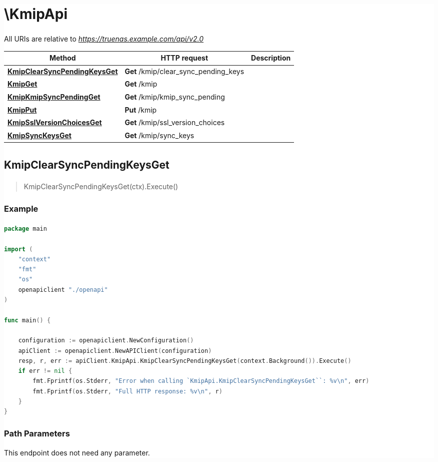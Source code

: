 # \KmipApi

All URIs are relative to *https://truenas.example.com/api/v2.0*

Method | HTTP request | Description
------------- | ------------- | -------------
[**KmipClearSyncPendingKeysGet**](KmipApi.md#KmipClearSyncPendingKeysGet) | **Get** /kmip/clear_sync_pending_keys | 
[**KmipGet**](KmipApi.md#KmipGet) | **Get** /kmip | 
[**KmipKmipSyncPendingGet**](KmipApi.md#KmipKmipSyncPendingGet) | **Get** /kmip/kmip_sync_pending | 
[**KmipPut**](KmipApi.md#KmipPut) | **Put** /kmip | 
[**KmipSslVersionChoicesGet**](KmipApi.md#KmipSslVersionChoicesGet) | **Get** /kmip/ssl_version_choices | 
[**KmipSyncKeysGet**](KmipApi.md#KmipSyncKeysGet) | **Get** /kmip/sync_keys | 



## KmipClearSyncPendingKeysGet

> KmipClearSyncPendingKeysGet(ctx).Execute()





### Example

```go
package main

import (
    "context"
    "fmt"
    "os"
    openapiclient "./openapi"
)

func main() {

    configuration := openapiclient.NewConfiguration()
    apiClient := openapiclient.NewAPIClient(configuration)
    resp, r, err := apiClient.KmipApi.KmipClearSyncPendingKeysGet(context.Background()).Execute()
    if err != nil {
        fmt.Fprintf(os.Stderr, "Error when calling `KmipApi.KmipClearSyncPendingKeysGet``: %v\n", err)
        fmt.Fprintf(os.Stderr, "Full HTTP response: %v\n", r)
    }
}
```

### Path Parameters

This endpoint does not need any parameter.
